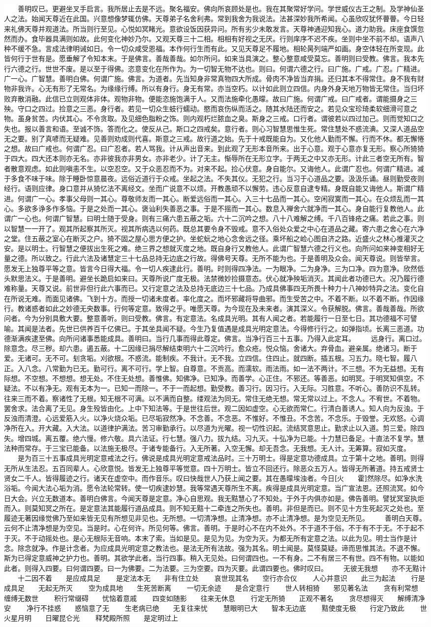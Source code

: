 　　善明叹已。更避坐叉手启言。我所居止去是不远。聚名福安。佛向所哀顾处是也。我在其聚常好学问。学世威仪古王之制。及学神仙圣人之法。始闻天尊近在此国。兴意想像梦辄仿佛。天尊弟子名舍利弗。常到我舍为我说法。法甚深妙我所希闻。心虽欣叹犹怀瞢瞢。今日轻来礼佛天尊并观道法。所当则行至见。心悦如冥睹光。意欲设饭因获异问。所有劣少未敢发言。天尊神通迎知我心。道力助我。床座食馔忽然而办。食毕器具满则如故。此何变化神妙乃尔。又观天尊三十二相。相相有好视之无厌。行则庠序不迟不疾。坐则中坐不前不却。语声八种不缓不急。言成法律明诫如日。令一切众咸受恩福。本作何行生而有此。又见天尊足不履地。相轮昺列端严如画。身空体轻在所变现。此皆何行于世有是。愿垂解了令知本末。于是佛言。善哉善哉。如尔所问。如来当具演之。整心整意咸受莫忘。善明则曰受教。佛言。我本先行六德之行。世世不废。是以至于得佛。恣意变化在所作为。为一切智无物不达也。则曰。何谓六德之行。曰广施。广戒。广忍。广精进。广一心。广智慧。善明白佛。何谓广施。佛言。为道者。先当知身非常真物四大所成。骨肉不净皆当弃捐。还归其本不得常住。身不我有财物非我许。心无有形了无常名。为缘缘行缚。所以有身行。身无有常。亦当空朽。以计如此则立四信。内身外身天地万物皆无常住。当归坏败弃散消融。此信已立则观体非体。观物非物。便能恣施饱满于人。又而法施牵化愚曚。故曰广施。何谓广戒。曰广戒者。谓能摄身之三殃。守口之四过。捡意之三恶。身行者。若见一切众生蚑行蠕动。愍而哀伤纵而活之。随其水陆还而安之。若见众宝珍琦柔软细滑可意之物。虽身贫苦。内伏其心。不令贪取。及见细色脂粉之饰。则内观朽烂脓血之臭。斯身之三戒。口行者。谓彼若以四过加己。则而觉知口之失也。报以善言和语。至诚不饰。答而化之。使反从己。斯口之四戒矣。意行者。则心习智慧思惟生死。常住慧处不惑流淟。又深人道品空无之要。别了真喭而无疑难。见善则劝成则代喜。斯意之三戒。故行道之始。先于十戒既能自为。又化他人勤而不懈。行而不休。都无懈惓之想。故曰广戒也。何谓广忍。曰广忍者。若人骂我。计从声出音来。到此观了无形本音所来。出于心意。观于心意亦复无形。察心所猗猗于四大。四大还本则亦无名。亦非彼我亦非男女。亦非老少。计了无主。惭辱所在无形立字。于两无之中又亦无形。计此三者空无所有。智者散意观虑。如此则嗔恚不生。以空忍空。又于众恶忍而不为。对来不起。捡心伏意。身自能尔。又诲他人。此谓广忍也。何谓广精进。减于多食不味于味。除于睡卧惊意晨夜。远俗近道行于众戒。坐起之法。不失其仪。无犯之行。当习于心道品之要。汲汲乐诵。昼则勤受夜则经行。语则应律。身口意并从猗忆法不离经文。坐而广说意不以烦。开教愚顽不以懈劳。违心反意自逮专精。身既自能又诲他人。斯谓广精进。何谓广一心。孝事父母则一其心。尊敬师友而一其心。断爱远俗而一其心。入三十七品而一其心。空闲寂寞而一其心。在众烦乱而一其心。多欲多诤多作多恼。于是之处而一其心。褒讪利失善恶之事。于是不摇而一其心。数息入禅舍六就净而一其心。身自能行复教他人。此谓广一心也。何谓广智慧。曰明士随于受身。则有三痛六患五蔽之垢。六十二沉吟之想。八十八难解之缚。千八百锋疮之痛。若此之事。则以智慧一一开了。观其所起察其所灭。视其所病选以何药。既总其要令身不毁戒。意不入俗处众爱之中心在道品之藏。寄六患之舍心在六净之堂。住五蔽之室心在断灭之户。猗不固之屋心思方便之护。坐蛇蚖之地心念舍远之径。乘坏船之崄心图自济之路。近盛火之林心推灌灭之安。是以明士。行智慧之便拔出生死之难。绝三界之想就灭度之地。既自身行又教他人。此谓广智慧六德之行义也。向所问如来神变相好无量之德。所以致之。行此六法及诸慧定三十七品总持无边底之行故。得佛号天尊。无所不能为也。于是善明及众会。闻天尊说。则皆举言。愿发无上独尊平等之意。皆言今日得大福。令一切人疾逮此行。善明。时则得四净法。一为眼净。二为身净。三为口净。四为意净。欣然低头默思法义。于是善明。避坐长跪启如来曰。天尊所说广度无极。法禁微妙捡摄意态。伏心就净殃垢消灭。其闻此者功德已大。况乃履行德难称量。天尊又说。前世非但行此六事而已。又行定意之法及总持无底边三十七品。乃成具佛事四无所畏十种力十八神妙特异之法。变化自在所说无难。而面见诸佛。飞到十方。而授一切诸未度者。率化度之。而坏邪藏将导曲邪。而生受苦之中。不着不断。以不着不断。作因缘行。教诸惑者如此之妙德无央数事。行何等定意。致得之乎。唯愿天尊。为今现在及未来者。演其深义。令获解脱。佛言。善哉善哉。所欲问者。今为分别具敷大要。整意善听。则曰受教。佛言。有定意法。名成具光明。其有人闻之者。若能履行一日至七日。其功德福不可譬喻。其闻是法者。先世已供养百千亿佛已。于其坐具闻不疑。今生乃复值遇是成具光明定意法。今得修行行之。如弹指顷。长离三恶道。功德渐满疾逮至佛。向所问诸事悉能成具。善明曰。当行几事而得此尊定。佛言。当净行百三十五事。乃得入此定耳。
　　远身行。离口过。除意念。尽三秽。却六患。遏五蔽。十二因缘已捐尽解结束明六十二沉吟行。愈众疮。悦众恼。舍诸大。弃骨血。避亲属。绝诸习。断于爱。无诸可。无不可。刬贪垢。刈欲根。不惑流。能制疾。不我计。无不我。立四信。住四止。就四断。插五根。习五力。晓七智。履八正。入八念。八常勤为已无。勤可行。离不可行。学上智。自尊意。不贡高。而濡软。雨法雨。如一法不两计。不三想。不为无益想。无有际想。不空想。不想想。想无处。不住无处想。善惟佛。知佛净。已知净。而善学。心正住。不邪还。等善恶。如明冥。于明冥知俱空。不疑法。不以有净无。观有无本为一。已知一而除一。不于一而起想。勤受教。善习行。因习行。入无际。习胜意。不听心。善防识不乱转。往来三而不着。察诸性了无根。知无根不可满。以不满而自整。缕观法为同无。常住无绝无想。常无常以过上。不念人。不宥世。不着物。罢舍求。法合离了无见。身生殁皆由化。上中下知法等。于是世往后世。观二因如虚空。心无欲而常仁。行清白善诱人。知人向为反浊。于反浊而清澄。心远爱筋入火。以净火烧众垢。已尽垢寂然净。不念善。不念恶。不惟好。不惟丑。不念苦。不念乐。于毁誉。无欢怒。心调净所在入。开大藏。入大法。以道律护满法。苦习审勤承行。以尽道为光曜。视一切性识起。流结冥意思止。勤求止以入道。剪三爱。除四失。增四城。离五覆。绝六慢。修六敬。具六法证。行七慧。强八力。拔九结。习九灭。十弘净为已能。十力慧已备足。十直法不复学。慧法种而常存。于三宝已能备。以法施无极尽。于诸专能备行。入无所著。入空无懈。却无吾念。无我想。无人计。无筹算。寂如灭度。
　　是为百三十五事成具光明定意戒法之行。佛说是成具光明定意戒法品时。三十万明士。得是定意功德成具。立于第十之地。善明。则得无所从生法忍。五百同辈人。心欣意悦。皆发无上独尊平等觉意。四十万明士。皆立不回还行。除恶众五万人。皆得无所著道。持五戒贤士贤女二千人。皆得履迹之行。诸天在虚空中。而作音乐。叹曰快哉世人乃获上闻之要。其在愚曚埃浊者。今日[火　　霍]然除尽。如净水洗浴垢。今闻大法心垢为消。愿令法轮常转。使一切疾逮妙慧。我等常遇天尊所生不离。疾得是成具光明定意。当广宣法恩。还照流冥。如今日大会。兴立无数道本。善明白佛言。今闻天尊是定意。净心自思观。我无黠慧心了不知处。于外于内俱亦如是。佛告善明。譬犹冥室执炬而入。则莫知冥之所在。是定意法其能履行道品成具。则不知无黠十二牵连之所失也。善明。非但是而已。则不见十方生死起灭之处也。至履迹无著因缘觉佛乃至如来皆无见有所想见非见也。无所想。一切清净想。止清净想。亦不止清净想。是为空见无所见。
　　善明白天尊。云何不止清净想是为空见。当是时。心在何许。所见何等。佛言。善明。于是时心不在内不处外。不于道不于俗。不于有不于无。不于起不于灭。不于动摇处也。是心无根际无音响。本末了索。当如是见。是见为见。为空为灭。为都无所有定意之法。以此为见。明士当作是计念。除念就净。作是计念者。为应成具光明定意之教法也。是法无所有法故。强为其名。明士闻是。莫怪莫疑。谛而思惟其法。不退不懈。斯为已得定意威神之护力也。善明。其欲学此者。当行四事。稍入无见处。曰何谓四也。一不有身。二不有居三不有世。四不有物。以能如此者。则得入四要。曰何谓四要。曰一为佛要。二为法要。三为空要。四为灭要。此谓四要也。佛时叹曰。
　　无彼无我想　　亦不无黠计
　　十二因不着　　是应成具足
　　是定法本无　　非有住立处
　　哀世现其名　　空行亦合仪
　　人心并意识　　此三为起法
　　行是成具足　　无起无所灭
　　空为成具地　　生死苦断离
　　一切无余迹　　是合定意行
　　世人转相猗　　邪见著名法
　　贪有利常想　　缠缚无数世
　　积行常缀碍　　忧恼着意戚
　　四变如随影　　往来无休息
　　行定无所猗　　正观不著名
　　贪尽想得灭　　解缚清净安
　　净行不挂惑　　惑恼意了无
　　生老病已绝　　无复往来忧
　　慧眼明已大　　智本无边底
　　黠使度无极　　行定乃致此
　　世火星月明　　日曜昆仑光
　　释梵殿所照　　是定明过上